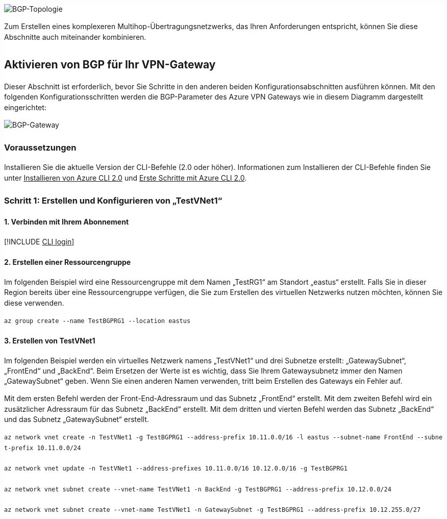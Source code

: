 ![BGP-Topologie](./media/vpn-gateway-bgp-resource-manager-ps/bgp-crosspremv2v.png)

Zum Erstellen eines komplexeren Multihop-Übertragungsnetzwerks, das Ihren Anforderungen entspricht, können Sie diese Abschnitte auch miteinander kombinieren.

## <a name="enable-bgp-for-your-vpn-gateway"></a><a name ="enablebgp"></a>Aktivieren von BGP für Ihr VPN-Gateway

Dieser Abschnitt ist erforderlich, bevor Sie Schritte in den anderen beiden Konfigurationsabschnitten ausführen können. Mit den folgenden Konfigurationsschritten werden die BGP-Parameter des Azure VPN Gateways wie in diesem Diagramm dargestellt eingerichtet:

![BGP-Gateway](./media/vpn-gateway-bgp-resource-manager-ps/bgp-gateway.png)

### <a name="before-you-begin"></a>Voraussetzungen

Installieren Sie die aktuelle Version der CLI-Befehle (2.0 oder höher). Informationen zum Installieren der CLI-Befehle finden Sie unter [Installieren von Azure CLI 2.0](/cli/azure/install-azure-cli) und [Erste Schritte mit Azure CLI 2.0](/cli/azure/get-started-with-azure-cli).

### <a name="step-1-create-and-configure-testvnet1"></a>Schritt 1: Erstellen und Konfigurieren von „TestVNet1“

#### <a name="1-connect-to-your-subscription"></a><a name="Login"></a>1. Verbinden mit Ihrem Abonnement

[!INCLUDE [CLI login](../../includes/vpn-gateway-cli-login-include.md)]

#### <a name="2-create-a-resource-group"></a>2. Erstellen einer Ressourcengruppe

Im folgenden Beispiel wird eine Ressourcengruppe mit dem Namen „TestRG1“ am Standort „eastus“ erstellt. Falls Sie in dieser Region bereits über eine Ressourcengruppe verfügen, die Sie zum Erstellen des virtuellen Netzwerks nutzen möchten, können Sie diese verwenden.

```azurecli
az group create --name TestBGPRG1 --location eastus
```

#### <a name="3-create-testvnet1"></a>3. Erstellen von TestVNet1

Im folgenden Beispiel werden ein virtuelles Netzwerk namens „TestVNet1“ und drei Subnetze erstellt: „GatewaySubnet“, „FrontEnd“ und „BackEnd“. Beim Ersetzen der Werte ist es wichtig, dass Sie Ihrem Gatewaysubnetz immer den Namen „GatewaySubnet“ geben. Wenn Sie einen anderen Namen verwenden, tritt beim Erstellen des Gateways ein Fehler auf.

Mit dem ersten Befehl werden der Front-End-Adressraum und das Subnetz „FrontEnd“ erstellt. Mit dem zweiten Befehl wird ein zusätzlicher Adressraum für das Subnetz „BackEnd“ erstellt. Mit dem dritten und vierten Befehl werden das Subnetz „BackEnd“ und das Subnetz „GatewaySubnet“ erstellt.

```azurecli
az network vnet create -n TestVNet1 -g TestBGPRG1 --address-prefix 10.11.0.0/16 -l eastus --subnet-name FrontEnd --subnet-prefix 10.11.0.0/24 
 
az network vnet update -n TestVNet1 --address-prefixes 10.11.0.0/16 10.12.0.0/16 -g TestBGPRG1 
 
az network vnet subnet create --vnet-name TestVNet1 -n BackEnd -g TestBGPRG1 --address-prefix 10.12.0.0/24 
 
az network vnet subnet create --vnet-name TestVNet1 -n GatewaySubnet -g TestBGPRG1 --address-prefix 10.12.255.0/27 
```
